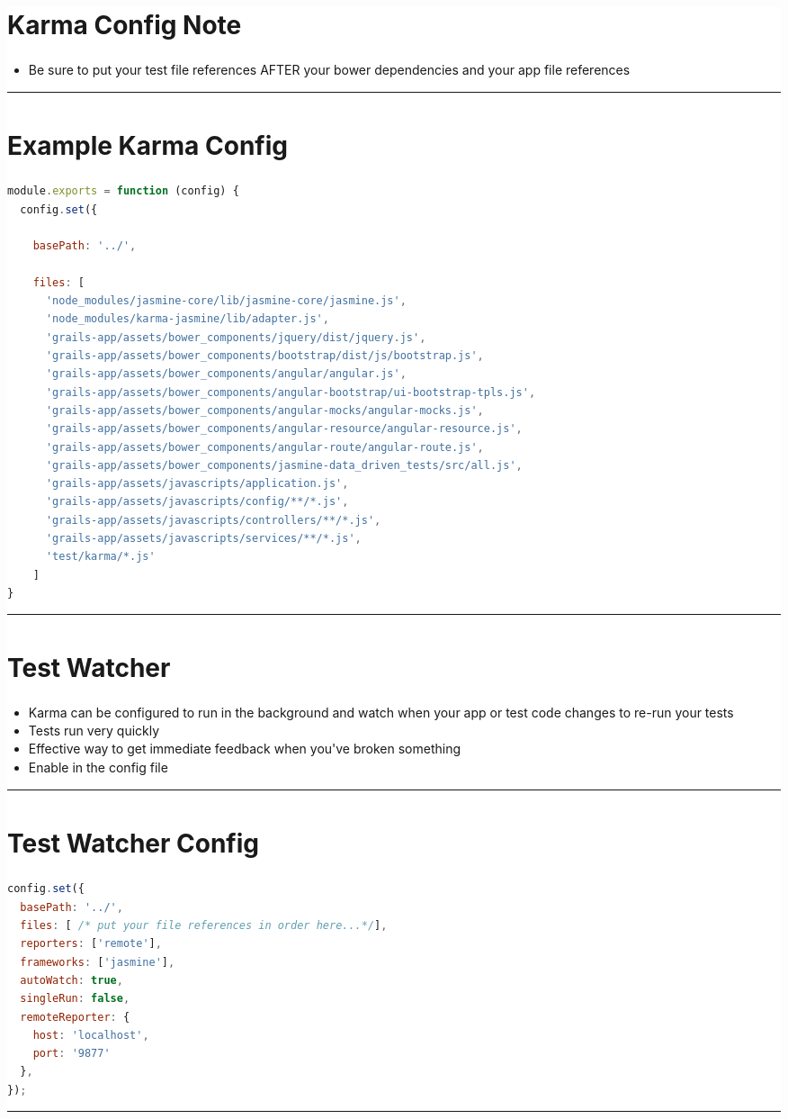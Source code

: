 # Karma Config Note
- Be sure to put your test file references
AFTER your bower dependencies and your app file references

---
# Example Karma Config

``` javascript
module.exports = function (config) {
  config.set({

    basePath: '../',

    files: [
      'node_modules/jasmine-core/lib/jasmine-core/jasmine.js',
      'node_modules/karma-jasmine/lib/adapter.js',
      'grails-app/assets/bower_components/jquery/dist/jquery.js',
      'grails-app/assets/bower_components/bootstrap/dist/js/bootstrap.js',
      'grails-app/assets/bower_components/angular/angular.js',
      'grails-app/assets/bower_components/angular-bootstrap/ui-bootstrap-tpls.js',
      'grails-app/assets/bower_components/angular-mocks/angular-mocks.js',
      'grails-app/assets/bower_components/angular-resource/angular-resource.js',
      'grails-app/assets/bower_components/angular-route/angular-route.js',
      'grails-app/assets/bower_components/jasmine-data_driven_tests/src/all.js',
      'grails-app/assets/javascripts/application.js',
      'grails-app/assets/javascripts/config/**/*.js',
      'grails-app/assets/javascripts/controllers/**/*.js',
      'grails-app/assets/javascripts/services/**/*.js',
      'test/karma/*.js'
    ]
}
```

---
# Test Watcher
- Karma can be configured to run in the background and watch when your app or test code changes to re-run your tests
- Tests run very quickly
- Effective way to get immediate feedback when you've broken something
- Enable in the config file

---
# Test Watcher Config

``` javascript
config.set({
  basePath: '../',
  files: [ /* put your file references in order here...*/],
  reporters: ['remote'],
  frameworks: ['jasmine'],
  autoWatch: true,
  singleRun: false,
  remoteReporter: {
    host: 'localhost',
    port: '9877'
  },
});
```

---
